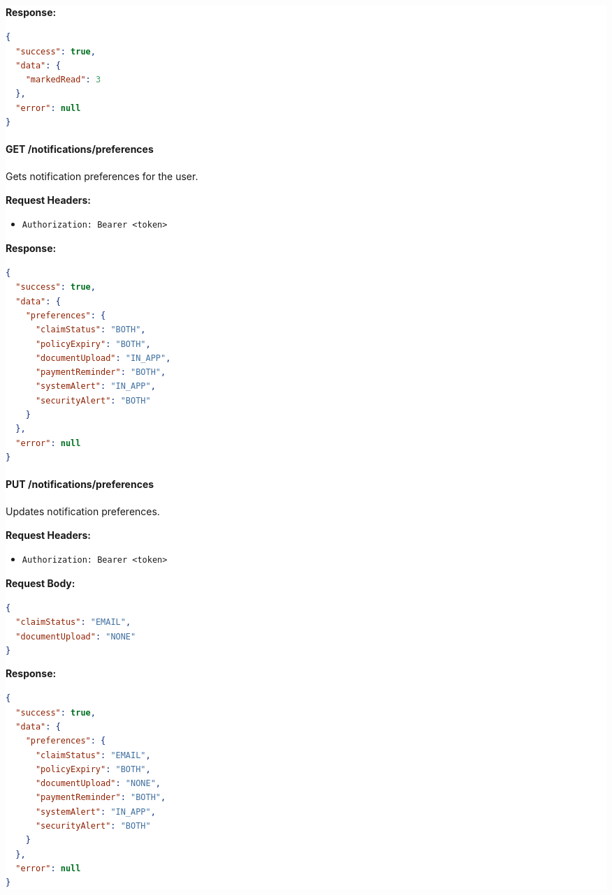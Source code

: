 **Response:**
```json
{
  "success": true,
  "data": {
    "markedRead": 3
  },
  "error": null
}
```

#### GET /notifications/preferences
Gets notification preferences for the user.

**Request Headers:**
- `Authorization: Bearer <token>`

**Response:**
```json
{
  "success": true,
  "data": {
    "preferences": {
      "claimStatus": "BOTH",
      "policyExpiry": "BOTH",
      "documentUpload": "IN_APP",
      "paymentReminder": "BOTH",
      "systemAlert": "IN_APP",
      "securityAlert": "BOTH"
    }
  },
  "error": null
}
```

#### PUT /notifications/preferences
Updates notification preferences.

**Request Headers:**
- `Authorization: Bearer <token>`

**Request Body:**
```json
{
  "claimStatus": "EMAIL",
  "documentUpload": "NONE"
}
```

**Response:**
```json
{
  "success": true,
  "data": {
    "preferences": {
      "claimStatus": "EMAIL",
      "policyExpiry": "BOTH",
      "documentUpload": "NONE",
      "paymentReminder": "BOTH",
      "systemAlert": "IN_APP",
      "securityAlert": "BOTH"
    }
  },
  "error": null
}
```
